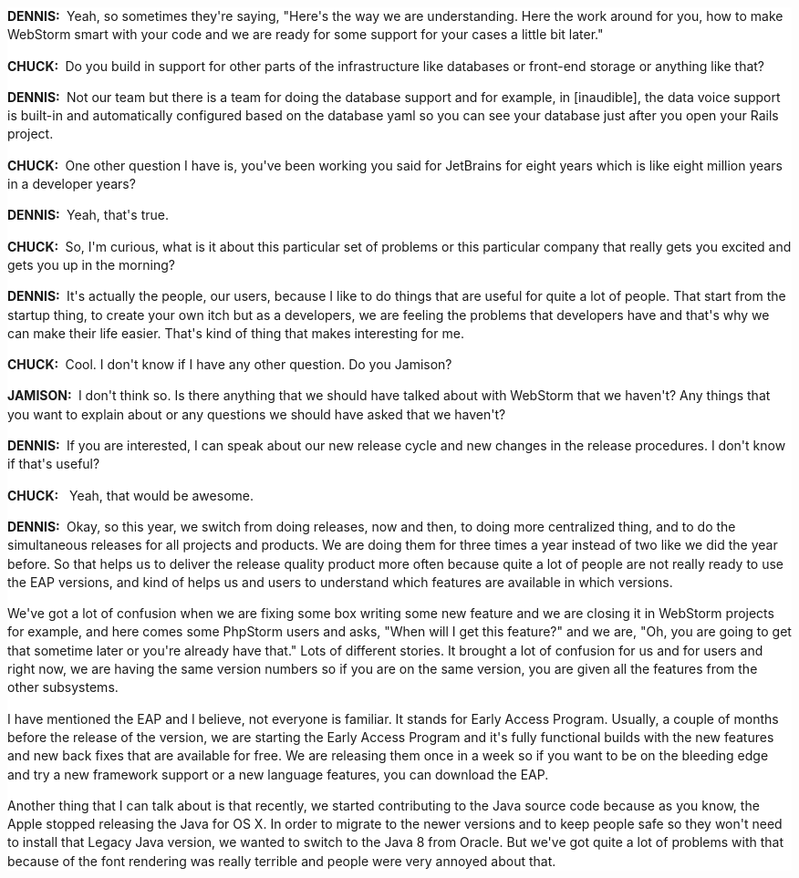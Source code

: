 **DENNIS:&nbsp;** Yeah, so sometimes they're saying, "Here's the way we are understanding. Here the work around for you, how to make WebStorm smart with your code and we are ready for some support for your cases a little bit later."

**CHUCK:&nbsp;** Do you build in support for other parts of the infrastructure like databases or front-end storage or anything like that?

**DENNIS:&nbsp;** Not our team but there is a team for doing the database support and for example, in [inaudible], the data voice support is built-in and automatically configured based on the database yaml so you can see your database just after you open your Rails project.

**CHUCK:&nbsp;** One other question I have is, you've been working you said for JetBrains for eight years which is like eight million years in a developer years?

**DENNIS:&nbsp;** Yeah, that's true.

**CHUCK:&nbsp;** So, I'm curious, what is it about this particular set of problems or this particular company that really gets you excited and gets you up in the morning?

**DENNIS:&nbsp;** It's actually the people, our users, because I like to do things that are useful for quite a lot of people. That start from the startup thing, to create your own itch but as a developers, we are feeling the problems that developers have and that's why we can make their life easier. That's kind of thing that makes interesting for me.

**CHUCK:&nbsp;** Cool. I don't know if I have any other question. Do you Jamison?

**JAMISON:&nbsp;** I don't think so. Is there anything that we should have talked about with WebStorm that we haven't? Any things that you want to explain about or any questions we should have asked that we haven't?

**DENNIS:&nbsp;** If you are interested, I can speak about our new release cycle and new changes in the release procedures. I don't know if that's useful?

**CHUCK:** &nbsp; Yeah, that would be awesome.

**DENNIS:&nbsp;** Okay, so this year, we switch from doing releases, now and then, to doing more centralized thing, and to do the simultaneous releases for all projects and products. We are doing them for three times a year instead of two like we did the year before. So that helps us to deliver the release quality product more often because quite a lot of people are not really ready to use the EAP versions, and kind of helps us and users to understand which features are available in which versions.

We've got a lot of confusion when we are fixing some box writing some new feature and we are closing it in WebStorm projects for example, and here comes some PhpStorm users and asks, "When will I get this feature?" and we are, "Oh, you are going to get that sometime later or you're already have that." Lots of different stories. It brought a lot of confusion for us and for users and right now, we are having the same version numbers so if you are on the same version, you are given all the features from the other subsystems.

I have mentioned the EAP and I believe, not everyone is familiar. It stands for Early Access Program. Usually, a couple of months before the release of the version, we are starting the Early Access Program and it's fully functional builds with the new features and new back fixes that are available for free. We are releasing them once in a week so if you want to be on the bleeding edge and try a new framework support or a new language features, you can download the EAP.

Another thing that I can talk about is that recently, we started contributing to the Java source code because as you know, the Apple stopped releasing the Java for OS X. In order to migrate to the newer versions and to keep people safe so they won't need to install that Legacy Java version, we wanted to switch to the Java 8 from Oracle. But we've got quite a lot of problems with that because of the font rendering was really terrible and people were very annoyed about that.
